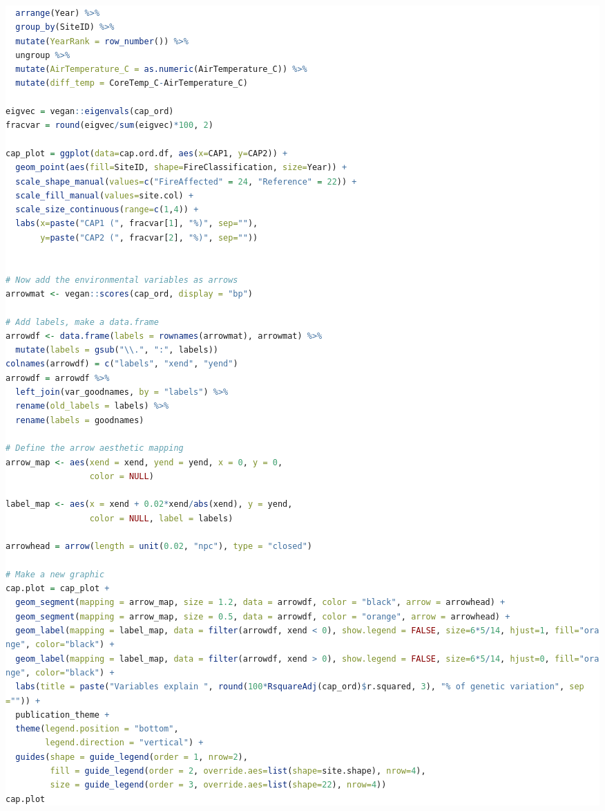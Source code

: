 ``` r
  arrange(Year) %>%
  group_by(SiteID) %>%
  mutate(YearRank = row_number()) %>%
  ungroup %>%
  mutate(AirTemperature_C = as.numeric(AirTemperature_C)) %>%
  mutate(diff_temp = CoreTemp_C-AirTemperature_C)

eigvec = vegan::eigenvals(cap_ord)
fracvar = round(eigvec/sum(eigvec)*100, 2)

cap_plot = ggplot(data=cap.ord.df, aes(x=CAP1, y=CAP2)) +
  geom_point(aes(fill=SiteID, shape=FireClassification, size=Year)) +
  scale_shape_manual(values=c("FireAffected" = 24, "Reference" = 22)) +
  scale_fill_manual(values=site.col) +
  scale_size_continuous(range=c(1,4)) +
  labs(x=paste("CAP1 (", fracvar[1], "%)", sep=""),
       y=paste("CAP2 (", fracvar[2], "%)", sep=""))


# Now add the environmental variables as arrows
arrowmat <- vegan::scores(cap_ord, display = "bp")

# Add labels, make a data.frame
arrowdf <- data.frame(labels = rownames(arrowmat), arrowmat) %>%
  mutate(labels = gsub("\\.", ":", labels))
colnames(arrowdf) = c("labels", "xend", "yend")
arrowdf = arrowdf %>%
  left_join(var_goodnames, by = "labels") %>%
  rename(old_labels = labels) %>%
  rename(labels = goodnames)

# Define the arrow aesthetic mapping
arrow_map <- aes(xend = xend, yend = yend, x = 0, y = 0, 
                 color = NULL)

label_map <- aes(x = xend + 0.02*xend/abs(xend), y = yend, 
                 color = NULL, label = labels)

arrowhead = arrow(length = unit(0.02, "npc"), type = "closed")

# Make a new graphic
cap.plot = cap_plot + 
  geom_segment(mapping = arrow_map, size = 1.2, data = arrowdf, color = "black", arrow = arrowhead) + 
  geom_segment(mapping = arrow_map, size = 0.5, data = arrowdf, color = "orange", arrow = arrowhead) + 
  geom_label(mapping = label_map, data = filter(arrowdf, xend < 0), show.legend = FALSE, size=6*5/14, hjust=1, fill="orange", color="black") +
  geom_label(mapping = label_map, data = filter(arrowdf, xend > 0), show.legend = FALSE, size=6*5/14, hjust=0, fill="orange", color="black") +
  labs(title = paste("Variables explain ", round(100*RsquareAdj(cap_ord)$r.squared, 3), "% of genetic variation", sep="")) +
  publication_theme +
  theme(legend.position = "bottom",
        legend.direction = "vertical") +
  guides(shape = guide_legend(order = 1, nrow=2),
         fill = guide_legend(order = 2, override.aes=list(shape=site.shape), nrow=4),
         size = guide_legend(order = 3, override.aes=list(shape=22), nrow=4))
cap.plot
```

